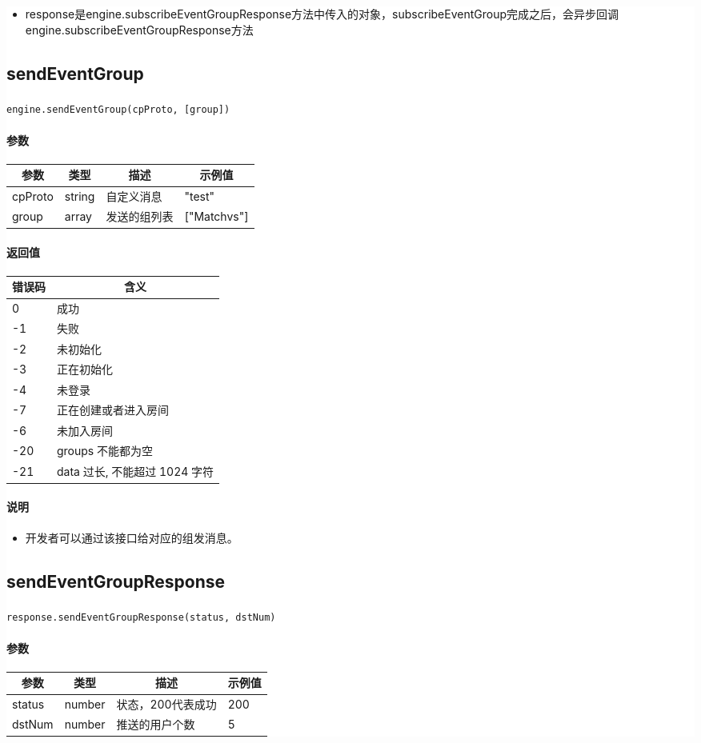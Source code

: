 - response是engine.subscribeEventGroupResponse方法中传入的对象，subscribeEventGroup完成之后，会异步回调engine.subscribeEventGroupResponse方法

## sendEventGroup

```
engine.sendEventGroup(cpProto, [group])
```

#### 参数

| 参数    | 类型   | 描述   | 示例值      |
| ------- | ------ | ------ | ----------- |
| cpProto | string | 自定义消息  | "test"      |
| group   | array  | 发送的组列表 | ["Matchvs"] |

#### 返回值

| 错误码 | 含义                          |
| ------ | ----------------------------- |
| 0      | 成功                          |
| -1     | 失败                          |
| -2     | 未初始化                      |
| -3     | 正在初始化                    |
| -4     | 未登录                        |
| -7     | 正在创建或者进入房间          |
| -6     | 未加入房间                    |
| -20    | groups 不能都为空             |
| -21    | data 过长, 不能超过 1024 字符 |

#### 说明

- 开发者可以通过该接口给对应的组发消息。

## sendEventGroupResponse

```
response.sendEventGroupResponse(status, dstNum)
```

#### 参数

| 参数   | 类型   | 描述       |示例值|
| ------ | ------ | ---------- | ---- |
| status | number | 状态，200代表成功 | 200  |
| dstNum | number | 推送的用户个数    | 5    |
